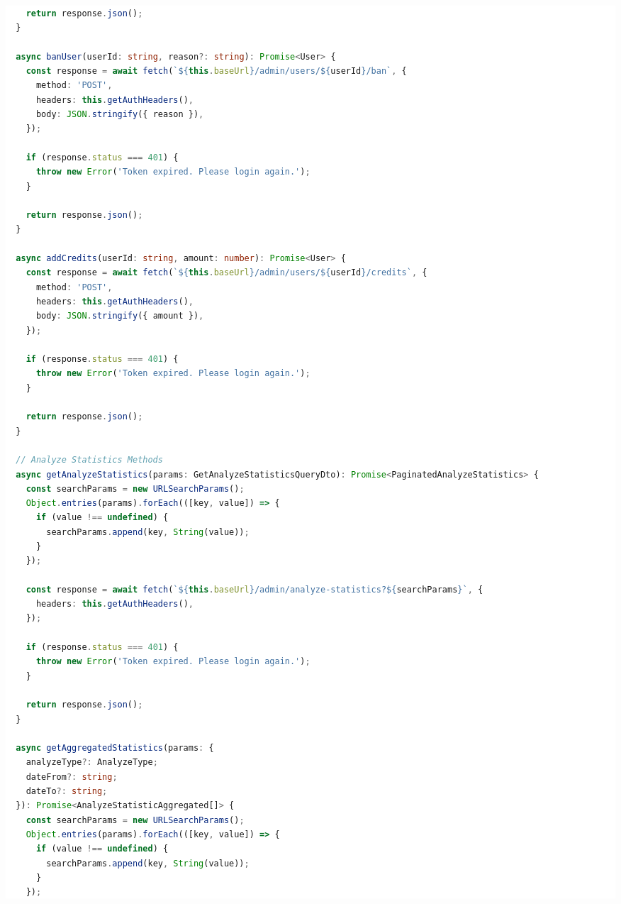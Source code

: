 ```typescript
    return response.json();
  }

  async banUser(userId: string, reason?: string): Promise<User> {
    const response = await fetch(`${this.baseUrl}/admin/users/${userId}/ban`, {
      method: 'POST',
      headers: this.getAuthHeaders(),
      body: JSON.stringify({ reason }),
    });

    if (response.status === 401) {
      throw new Error('Token expired. Please login again.');
    }

    return response.json();
  }

  async addCredits(userId: string, amount: number): Promise<User> {
    const response = await fetch(`${this.baseUrl}/admin/users/${userId}/credits`, {
      method: 'POST',
      headers: this.getAuthHeaders(),
      body: JSON.stringify({ amount }),
    });

    if (response.status === 401) {
      throw new Error('Token expired. Please login again.');
    }

    return response.json();
  }

  // Analyze Statistics Methods
  async getAnalyzeStatistics(params: GetAnalyzeStatisticsQueryDto): Promise<PaginatedAnalyzeStatistics> {
    const searchParams = new URLSearchParams();
    Object.entries(params).forEach(([key, value]) => {
      if (value !== undefined) {
        searchParams.append(key, String(value));
      }
    });

    const response = await fetch(`${this.baseUrl}/admin/analyze-statistics?${searchParams}`, {
      headers: this.getAuthHeaders(),
    });

    if (response.status === 401) {
      throw new Error('Token expired. Please login again.');
    }

    return response.json();
  }

  async getAggregatedStatistics(params: {
    analyzeType?: AnalyzeType;
    dateFrom?: string;
    dateTo?: string;
  }): Promise<AnalyzeStatisticAggregated[]> {
    const searchParams = new URLSearchParams();
    Object.entries(params).forEach(([key, value]) => {
      if (value !== undefined) {
        searchParams.append(key, String(value));
      }
    });
```
